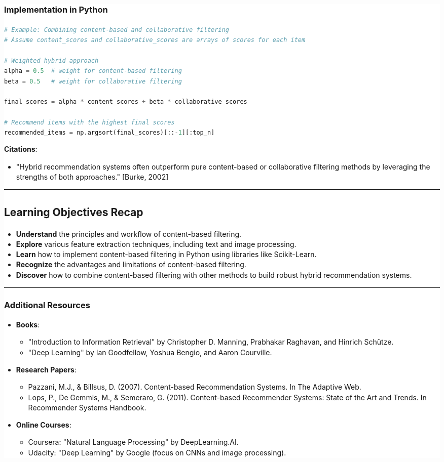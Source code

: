 ### Implementation in Python
```python
# Example: Combining content-based and collaborative filtering
# Assume content_scores and collaborative_scores are arrays of scores for each item

# Weighted hybrid approach
alpha = 0.5  # weight for content-based filtering
beta = 0.5   # weight for collaborative filtering

final_scores = alpha * content_scores + beta * collaborative_scores

# Recommend items with the highest final scores
recommended_items = np.argsort(final_scores)[::-1][:top_n]
```

**Citations**:
- "Hybrid recommendation systems often outperform pure content-based or collaborative filtering methods by leveraging the strengths of both approaches." [Burke, 2002]

---

## Learning Objectives Recap

- **Understand** the principles and workflow of content-based filtering.
- **Explore** various feature extraction techniques, including text and image processing.
- **Learn** how to implement content-based filtering in Python using libraries like Scikit-Learn.
- **Recognize** the advantages and limitations of content-based filtering.
- **Discover** how to combine content-based filtering with other methods to build robust hybrid recommendation systems.

---

### Additional Resources

- **Books**:
  - "Introduction to Information Retrieval" by Christopher D. Manning, Prabhakar Raghavan, and Hinrich Schütze.
  - "Deep Learning" by Ian Goodfellow, Yoshua Bengio, and Aaron Courville.

- **Research Papers**:
  - Pazzani, M.J., & Billsus, D. (2007). Content-based Recommendation Systems. In The Adaptive Web.
  - Lops, P., De Gemmis, M., & Semeraro, G. (2011). Content-based Recommender Systems: State of the Art and Trends. In Recommender Systems Handbook.

- **Online Courses**:
  - Coursera: "Natural Language Processing" by DeepLearning.AI.
  - Udacity: "Deep Learning" by Google (focus on CNNs and image processing).
